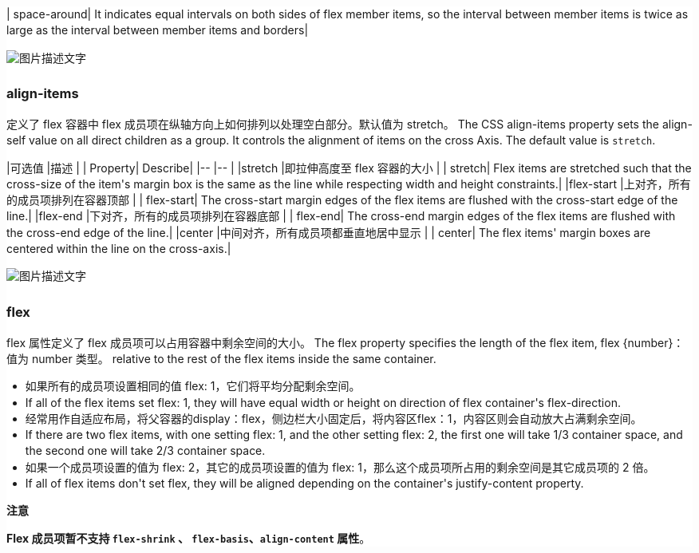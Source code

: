 | space-around| It indicates equal intervals on both sides of flex member items, so the interval between member items is twice as large as the interval between member items and borders|


![图片描述文字](https://qiniu-web-assets.dcloud.net.cn/unidoc/zh/justify-content.png)




### align-items

定义了 flex 容器中 flex 成员项在纵轴方向上如何排列以处理空白部分。默认值为 stretch。
The CSS align-items property sets the align-self value on all direct children as a group. It controls the alignment of items on the cross Axis. The default value is `stretch`.

|可选值		|描述								|
| Property| Describe|
|--			|--									|
|stretch	|即拉伸高度至 flex 容器的大小			|
| stretch| Flex items are stretched such that the cross-size of the item's margin box is the same as the line while respecting width and height constraints.|
|flex-start	|上对齐，所有的成员项排列在容器顶部	|
| flex-start| The cross-start margin edges of the flex items are flushed with the cross-start edge of the line.|
|flex-end	|下对齐，所有的成员项排列在容器底部	|
| flex-end| The cross-end margin edges of the flex items are flushed with the cross-end edge of the line.|
|center		|中间对齐，所有成员项都垂直地居中显示	|
| center| The flex items' margin boxes are centered within the line on the cross-axis.|

![图片描述文字](https://qiniu-web-assets.dcloud.net.cn/unidoc/zh/align-items.png)

### flex

flex 属性定义了 flex 成员项可以占用容器中剩余空间的大小。
The flex property specifies the length of the flex item, 
flex {number}：值为 number 类型。
relative to the rest of the flex items inside the same container.
- 如果所有的成员项设置相同的值 flex: 1，它们将平均分配剩余空间。
- If all of the flex items set flex: 1, they will have equal width or height on direction of flex container's flex-direction.
- 经常用作自适应布局，将父容器的display：flex，侧边栏大小固定后，将内容区flex：1，内容区则会自动放大占满剩余空间。
- If there are two flex items, with one setting flex: 1, and the other setting flex: 2, the first one will take 1/3 container space, and the second one will take 2/3 container space.
- 如果一个成员项设置的值为 flex: 2，其它的成员项设置的值为 flex: 1，那么这个成员项所占用的剩余空间是其它成员项的 2 倍。
- If all of flex items don't set flex, they will be aligned depending on the container's justify-content property.

**注意**

**Flex 成员项暂不支持 `flex-shrink` 、 `flex-basis`、`align-content` 属性**。

